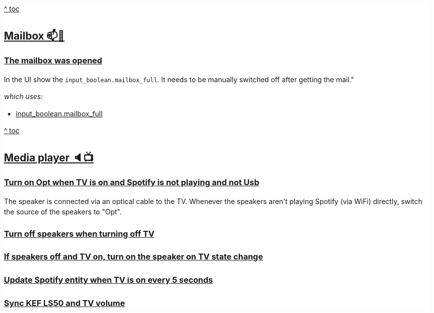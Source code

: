[^ toc](#automations---table-of-content)


## [Mailbox 📫📣](https://github.com/basnijholt/home-assistant-config/blob/896d09e1d72d5a2de280d9b091e72f717846000d/automations/mailbox.yaml)
### [The mailbox was opened](https://github.com/basnijholt/home-assistant-config/blob/896d09e1d72d5a2de280d9b091e72f717846000d/automations/mailbox.yaml#L11)

  In the UI show the `input_boolean.mailbox_full`. It needs to
be manually switched off after getting the mail."


  *which uses:*
  - [input_boolean.mailbox_full](https://github.com/basnijholt/home-assistant-config/blob/3edc9d32263e8f60edc030c5f3ab8a089c469ea1/includes/input_booleans.yaml#L70)

[^ toc](#automations---table-of-content)


## [Media player 🔈📺](https://github.com/basnijholt/home-assistant-config/blob/f7bfc4913cf6e02bc5293357ea6dd41a806b28bb/automations/media_player.yaml)
### [Turn on Opt when TV is on and Spotify is not playing and not Usb](https://github.com/basnijholt/home-assistant-config/blob/f7bfc4913cf6e02bc5293357ea6dd41a806b28bb/automations/media_player.yaml#L12)

  The speaker is connected via an optical cable to the TV. Whenever the speakers
aren't playing Spotify (via WiFi) directly, switch the source of the speakers
to "Opt".



### [Turn off speakers when turning off TV](https://github.com/basnijholt/home-assistant-config/blob/f7bfc4913cf6e02bc5293357ea6dd41a806b28bb/automations/media_player.yaml#L42)


### [If speakers off and TV on, turn on the speaker on TV state change](https://github.com/basnijholt/home-assistant-config/blob/f7bfc4913cf6e02bc5293357ea6dd41a806b28bb/automations/media_player.yaml#L61)


### [Update Spotify entity when TV is on every 5 seconds](https://github.com/basnijholt/home-assistant-config/blob/f7bfc4913cf6e02bc5293357ea6dd41a806b28bb/automations/media_player.yaml#L85)


### [Sync KEF LS50 and TV volume](https://github.com/basnijholt/home-assistant-config/blob/f7bfc4913cf6e02bc5293357ea6dd41a806b28bb/automations/media_player.yaml#L100)
